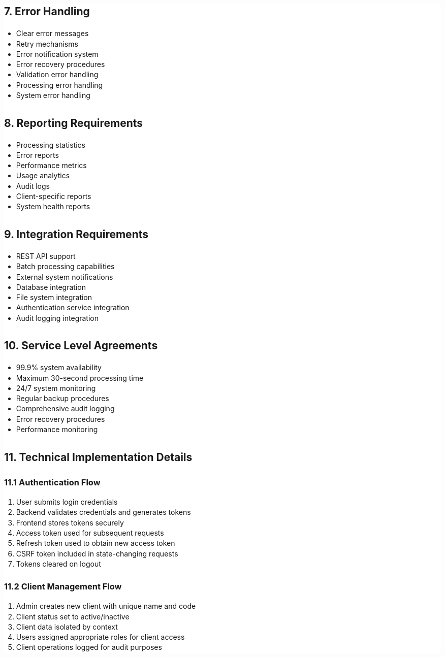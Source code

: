## 7. Error Handling
- Clear error messages
- Retry mechanisms
- Error notification system
- Error recovery procedures
- Validation error handling
- Processing error handling
- System error handling

## 8. Reporting Requirements
- Processing statistics
- Error reports
- Performance metrics
- Usage analytics
- Audit logs
- Client-specific reports
- System health reports

## 9. Integration Requirements
- REST API support
- Batch processing capabilities
- External system notifications
- Database integration
- File system integration
- Authentication service integration
- Audit logging integration

## 10. Service Level Agreements
- 99.9% system availability
- Maximum 30-second processing time
- 24/7 system monitoring
- Regular backup procedures
- Comprehensive audit logging
- Error recovery procedures
- Performance monitoring

## 11. Technical Implementation Details

### 11.1 Authentication Flow
1. User submits login credentials
2. Backend validates credentials and generates tokens
3. Frontend stores tokens securely
4. Access token used for subsequent requests
5. Refresh token used to obtain new access token
6. CSRF token included in state-changing requests
7. Tokens cleared on logout

### 11.2 Client Management Flow
1. Admin creates new client with unique name and code
2. Client status set to active/inactive
3. Client data isolated by context
4. Users assigned appropriate roles for client access
5. Client operations logged for audit purposes
